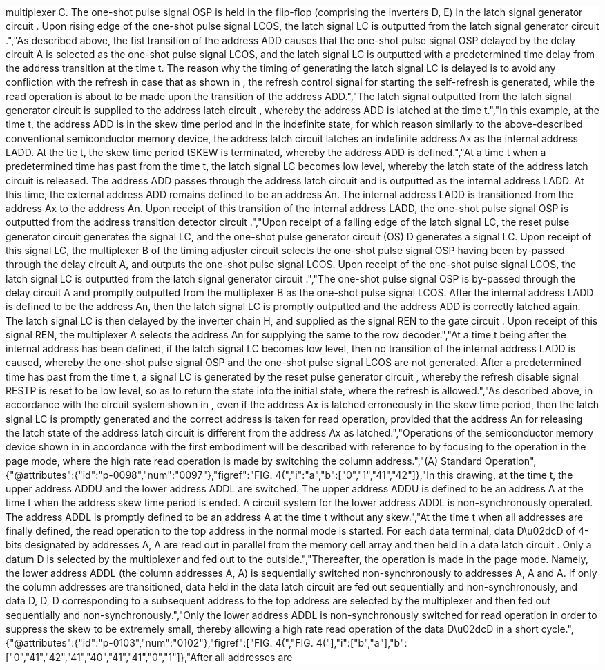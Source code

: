 multiplexer C. The one-shot pulse signal OSP is held in the flip-flop (comprising the inverters D, E) in the latch signal generator circuit . Upon rising edge of the one-shot pulse signal LCOS, the latch signal LC is outputted from the latch signal generator circuit .","As described above, the fist transition of the address ADD causes that the one-shot pulse signal OSP delayed by the delay circuit A is selected as the one-shot pulse signal LCOS, and the latch signal LC is outputted with a predetermined time delay from the address transition at the time t. The reason why the timing of generating the latch signal LC is delayed is to avoid any confliction with the refresh in case that as shown in , the refresh control signal for starting the self-refresh is generated, while the read operation is about to be made upon the transition of the address ADD.","The latch signal outputted from the latch signal generator circuit  is supplied to the address latch circuit , whereby the address ADD is latched at the time t.","In this example, at the time t, the address ADD is in the skew time period and in the indefinite state, for which reason similarly to the above-described conventional semiconductor memory device, the address latch circuit  latches an indefinite address Ax as the internal address LADD. At the tie t, the skew time period tSKEW is terminated, whereby the address ADD is defined.","At a time t when a predetermined time has past from the time t, the latch signal LC becomes low level, whereby the latch state of the address latch circuit  is released. The address ADD passes through the address latch circuit  and is outputted as the internal address LADD. At this time, the external address ADD remains defined to be an address An. The internal address LADD is transitioned from the address Ax to the address An. Upon receipt of this transition of the internal address LADD, the one-shot pulse signal OSP is outputted from the address transition detector circuit .","Upon receipt of a falling edge of the latch signal LC, the reset pulse generator circuit  generates the signal LC, and the one-shot pulse generator circuit (OS) D generates a signal LC. Upon receipt of this signal LC, the multiplexer B of the timing adjuster circuit  selects the one-shot pulse signal OSP having been by-passed through the delay circuit A, and outputs the one-shot pulse signal LCOS. Upon receipt of the one-shot pulse signal LCOS, the latch signal LC is outputted from the latch signal generator circuit .","The one-shot pulse signal OSP is by-passed through the delay circuit A and promptly outputted from the multiplexer B as the one-shot pulse signal LCOS. After the internal address LADD is defined to be the address An, then the latch signal LC is promptly outputted and the address ADD is correctly latched again. The latch signal LC is then delayed by the inverter chain H, and supplied as the signal REN to the gate circuit . Upon receipt of this signal REN, the multiplexer A selects the address An for supplying the same to the row decoder.","At a time t being after the internal address has been defined, if the latch signal LC becomes low level, then no transition of the internal address LADD is caused, whereby the one-shot pulse signal OSP and the one-shot pulse signal LCOS are not generated. After a predetermined time has past from the time t, a signal LC is generated by the reset pulse generator circuit , whereby the refresh disable signal RESTP is reset to be low level, so as to return the state into the initial state, where the refresh is allowed.","As described above, in accordance with the circuit system shown in , even if the address Ax is latched erroneously in the skew time period, then the latch signal LC is promptly generated and the correct address is taken for read operation, provided that the address An for releasing the latch state of the address latch circuit  is different from the address Ax as latched.","Operations of the semiconductor memory device shown in  in accordance with the first embodiment will be described with reference to  by focusing to the operation in the page mode, where the high rate read operation is made by switching the column address.","(A) Standard Operation",{"@attributes":{"id":"p-0098","num":"0097"},"figref":"FIG. 4(","i":"a","b":["0","1","41","42"]},"In this drawing, at the time t, the upper address ADDU and the lower address ADDL are switched. The upper address ADDU is defined to be an address A at the time t when the address skew time period is ended. A circuit system for the lower address ADDL is non-synchronously operated. The address ADDL is promptly defined to be an address A at the time t without any skew.","At the time t when all addresses are finally defined, the read operation to the top address in the normal mode is started. For each data terminal, data D\u02dcD of 4-bits designated by addresses A, A are read out in parallel from the memory cell array  and then held in a data latch circuit . Only a datum D is selected by the multiplexer  and fed out to the outside.","Thereafter, the operation is made in the page mode. Namely, the lower address ADDL (the column addresses A, A) is sequentially switched non-synchronously to addresses A, A and A. If only the column addresses are transitioned, data held in the data latch circuit  are fed out sequentially and non-synchronously, and data D, D, D corresponding to a subsequent address to the top address are selected by the multiplexer  and then fed out sequentially and non-synchronously.","Only the lower address ADDL is non-synchronously switched for read operation in order to suppress the skew to be extremely small, thereby allowing a high rate read operation of the data D\u02dcD in a short cycle.",{"@attributes":{"id":"p-0103","num":"0102"},"figref":["FIG. 4(","FIG. 4("],"i":["b","a"],"b":["0","41","42","41","40","41","41","0","1"]},"After all addresses are